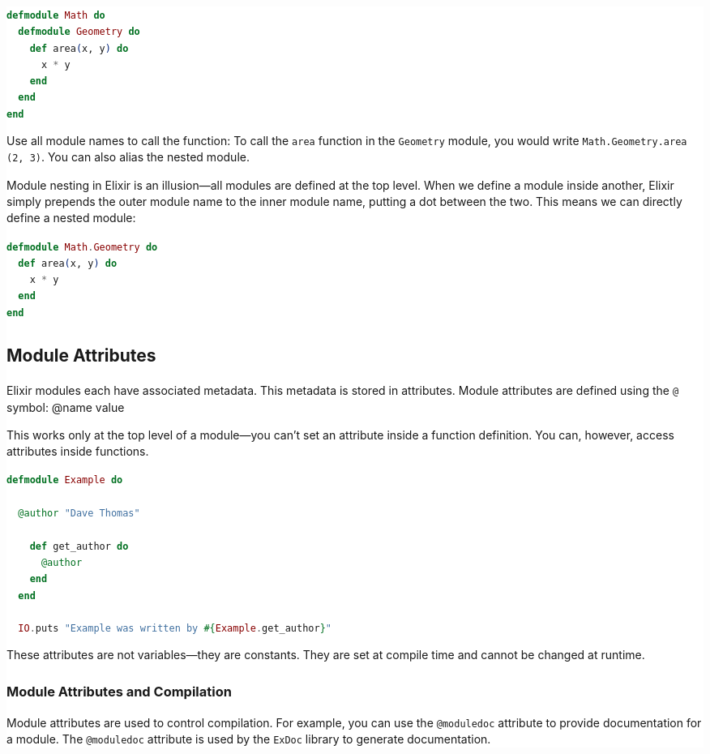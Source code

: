 ```elixir
defmodule Math do
  defmodule Geometry do
    def area(x, y) do
      x * y
    end
  end
end
```

Use all module names to call the function: To call the `area` function in the `Geometry` module, you would write `Math.Geometry.area(2, 3)`. You can also alias the nested module.

Module nesting in Elixir is an illusion—all modules are defined at the top level. When we define a module inside another, Elixir simply prepends the outer module name to the inner module name, putting a dot between the two. This means we can directly define a nested module:

```elixir
defmodule Math.Geometry do
  def area(x, y) do
    x * y
  end
end
```

## Module Attributes

Elixir modules each have associated metadata. This metadata is stored in attributes. Module attributes are defined using the `@` symbol: @name value

This works only at the top level of a module—you can’t set an attribute inside a function definition. You can, however, access attributes inside functions.

```elixir
defmodule Example do 

  @author "Dave Thomas" 

    def get_author do
      @author
    end 
  end

  IO.puts "Example was written by #{Example.get_author}"
```

These attributes are not variables—they are constants. They are set at compile time and cannot be changed at runtime.

### Module Attributes and Compilation

Module attributes are used to control compilation. For example, you can use the `@moduledoc` attribute to provide documentation for a module. The `@moduledoc` attribute is used by the `ExDoc` library to generate documentation.
